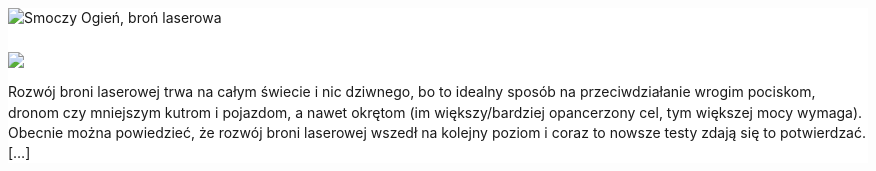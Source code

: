 <img alt="Smoczy Ogień, broń laserowa" class="attachment-full size-full wp-post-image" height="964" src="https://konto.chip.pl/wp-content/uploads/2022/11/Smoczy-Ogien-dowiodl-swojej-mocy-i-precyzji.-Ta-bron-moze-zmienic-wiele-na-polach-walki.jpg" style="margin-bottom: 10px;" width="1446" /><p><img src="https://konto.chip.pl/wp-content/uploads/2022/11/Smoczy-Ogien-dowiodl-swojej-mocy-i-precyzji.-Ta-bron-moze-zmienic-wiele-na-polach-walki.jpg" style="display: block; margin: 1em auto;" /></p>
<p>Rozwój broni laserowej trwa na całym świecie i nic dziwnego, bo to idealny sposób na przeciwdziałanie wrogim pociskom, dronom czy mniejszym kutrom i pojazdom, a nawet okrętom (im większy/bardziej opancerzony cel, tym większej mocy wymaga). Obecnie można powiedzieć, że rozwój broni laserowej wszedł na kolejny poziom i coraz to nowsze testy zdają się to potwierdzać. [&#8230;]</p>
